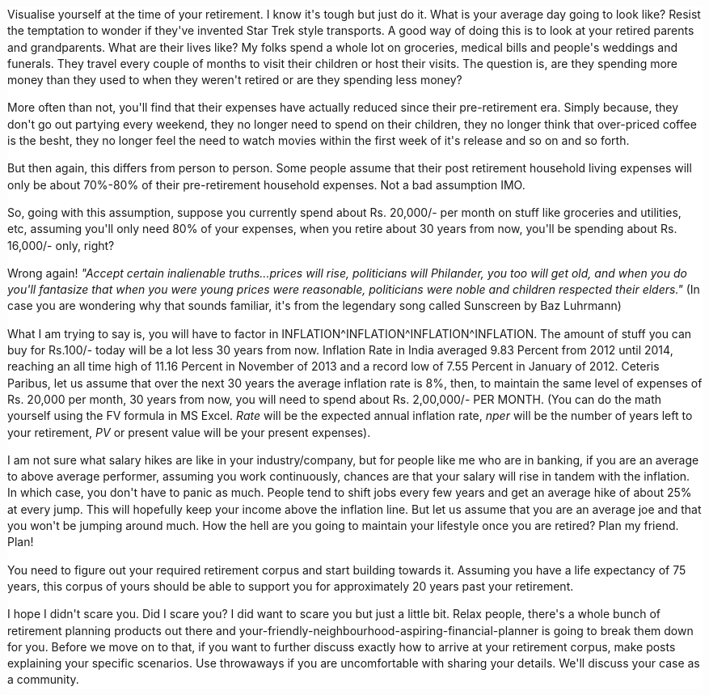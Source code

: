 Visualise yourself at the time of your retirement. I know it's tough but just do it. What is your average day going to look like? Resist the temptation to wonder if they've invented Star Trek style transports. A good way of doing this is to look at your retired parents and grandparents. What are their lives like? My folks spend a whole lot on groceries, medical bills and people's weddings and funerals. They travel every couple of months to visit their children or host their visits. The question is, are they spending more money than they used to when they weren't retired or are they spending less money?

More often than not, you'll find that their expenses have actually reduced since their pre-retirement era. Simply because, they don't go out partying every weekend, they no longer need to spend on their children, they no longer think that over-priced coffee is the besht, they no longer feel the need to watch movies within the first week of it's release and so on and so forth.

But then again, this differs from person to person. Some people assume that their post retirement household living expenses will only be about 70%-80% of their pre-retirement household expenses. Not a bad assumption IMO.

So, going with this assumption, suppose you currently spend about Rs. 20,000/- per month on stuff like groceries and utilities, etc, assuming you'll only need 80% of your expenses, when you retire about 30 years from now, you'll be spending about Rs. 16,000/- only, right?

Wrong again! _"Accept certain inalienable truths...prices will rise, politicians will Philander, you too will get old, and when you do you'll fantasize that when you were young prices were reasonable, politicians were noble and children respected their elders."_ \(In case you are wondering why that sounds familiar, it's from the legendary song called Sunscreen by Baz Luhrmann\)

What I am trying to say is, you will have to factor in INFLATION^INFLATION^INFLATION^INFLATION. The amount of stuff you can buy for Rs.100/- today will be a lot less 30 years from now. Inflation Rate in India averaged 9.83 Percent from 2012 until 2014, reaching an all time high of 11.16 Percent in November of 2013 and a record low of 7.55 Percent in January of 2012. Ceteris Paribus, let us assume that over the next 30 years the average inflation rate is 8%, then, to maintain the same level of expenses of Rs. 20,000 per month, 30 years from now, you will need to spend about Rs. 2,00,000/- PER MONTH. \(You can do the math yourself using the FV formula in MS Excel. _Rate_ will be the expected annual inflation rate, _nper_ will be the number of years left to your retirement, _PV_ or present value will be your present expenses\).

I am not sure what salary hikes are like in your industry/company, but for people like me who are in banking, if you are an average to above average performer, assuming you work continuously, chances are that your salary will rise in tandem with the inflation. In which case, you don't have to panic as much. People tend to shift jobs every few years and get an average hike of about 25% at every jump. This will hopefully keep your income above the inflation line. But let us assume that you are an average joe and that you won't be jumping around much. How the hell are you going to maintain your lifestyle once you are retired? Plan my friend. Plan!

You need to figure out your required retirement corpus and start building towards it. Assuming you have a life expectancy of 75 years, this corpus of yours should be able to support you for approximately 20 years past your retirement.

I hope I didn't scare you. Did I scare you? I did want to scare you but just a little bit. Relax people, there's a whole bunch of retirement planning products out there and your-friendly-neighbourhood-aspiring-financial-planner is going to break them down for you. Before we move on to that, if you want to further discuss exactly how to arrive at your retirement corpus, make posts explaining your specific scenarios. Use throwaways if you are uncomfortable with sharing your details. We'll discuss your case as a community.

